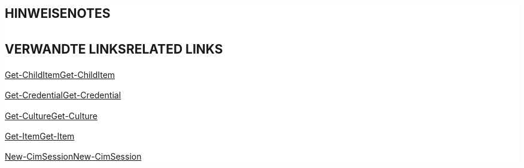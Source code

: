 ## <span data-ttu-id="fde52-217">HINWEISE</span><span class="sxs-lookup"><span data-stu-id="fde52-217">NOTES</span></span>

## <span data-ttu-id="fde52-218">VERWANDTE LINKS</span><span class="sxs-lookup"><span data-stu-id="fde52-218">RELATED LINKS</span></span>

[<span data-ttu-id="fde52-219">Get-ChildItem</span><span class="sxs-lookup"><span data-stu-id="fde52-219">Get-ChildItem</span></span>](../microsoft.powershell.management/get-childitem.md)

[<span data-ttu-id="fde52-220">Get-Credential</span><span class="sxs-lookup"><span data-stu-id="fde52-220">Get-Credential</span></span>](../microsoft.powershell.security/get-credential.md)

[<span data-ttu-id="fde52-221">Get-Culture</span><span class="sxs-lookup"><span data-stu-id="fde52-221">Get-Culture</span></span>](../microsoft.powershell.utility/get-culture.md)

[<span data-ttu-id="fde52-222">Get-Item</span><span class="sxs-lookup"><span data-stu-id="fde52-222">Get-Item</span></span>](../microsoft.powershell.management/get-item.md)

[<span data-ttu-id="fde52-223">New-CimSession</span><span class="sxs-lookup"><span data-stu-id="fde52-223">New-CimSession</span></span>](New-CimSession.md)
